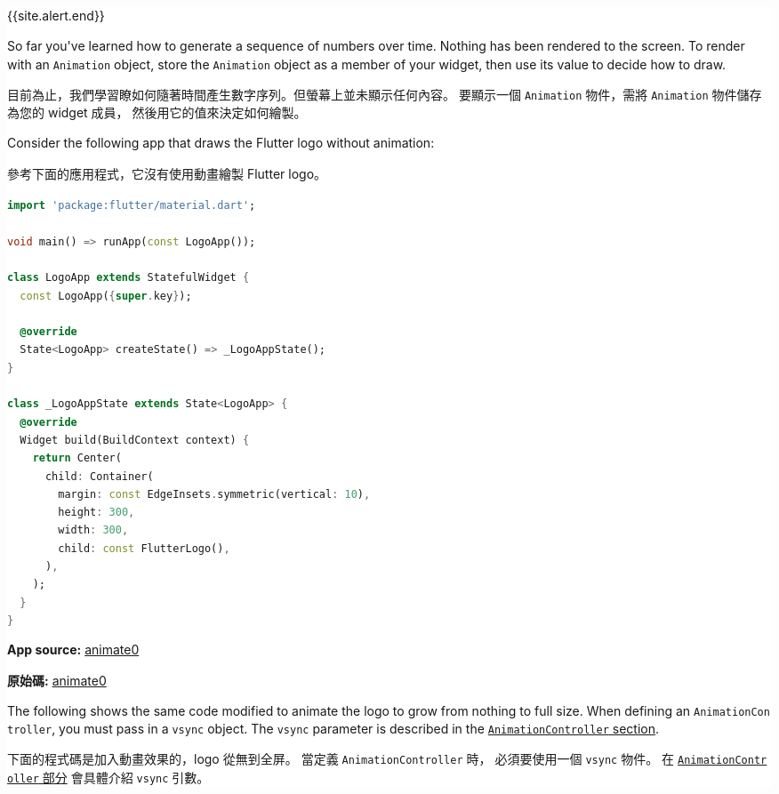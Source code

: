 {{site.alert.end}}

So far you've learned how to generate a sequence of numbers over time.
Nothing has been rendered to the screen. To render with an
`Animation` object, store the `Animation` object as a
member of your widget, then use its value to decide how to draw.

目前為止，我們學習瞭如何隨著時間產生數字序列。但螢幕上並未顯示任何內容。
要顯示一個 `Animation` 物件，需將 `Animation` 物件儲存為您的 widget 成員，
然後用它的值來決定如何繪製。

Consider the following app that draws the Flutter logo without animation:

參考下面的應用程式，它沒有使用動畫繪製 Flutter logo。

<?code-excerpt "animate0/lib/main.dart"?>
```dart
import 'package:flutter/material.dart';

void main() => runApp(const LogoApp());

class LogoApp extends StatefulWidget {
  const LogoApp({super.key});

  @override
  State<LogoApp> createState() => _LogoAppState();
}

class _LogoAppState extends State<LogoApp> {
  @override
  Widget build(BuildContext context) {
    return Center(
      child: Container(
        margin: const EdgeInsets.symmetric(vertical: 10),
        height: 300,
        width: 300,
        child: const FlutterLogo(),
      ),
    );
  }
}
```

**App source:** [animate0][]

**原始碼:** [animate0][]

The following shows the same code modified to animate the
logo to grow from nothing to full size.
When defining an `AnimationController`, you must pass in a
`vsync` object. The `vsync` parameter is described in the
[`AnimationController` section][].

下面的程式碼是加入動畫效果的，logo 從無到全屏。
當定義 `AnimationController` 時，
必須要使用一個 `vsync` 物件。
在 [`AnimationController` 部分][`AnimationController` section]
會具體介紹 `vsync` 引數。


[animate0]: {{examples}}/animation/animate0
[animate1]: {{examples}}/animation/animate1
[animate2]: {{examples}}/animation/animate2
[animate3]: {{examples}}/animation/animate3
[animate4]: {{examples}}/animation/animate4
[animate5]: {{examples}}/animation/animate5
[`AnimatedWidget`]: {{site.api}}/flutter/widgets/AnimatedWidget-class.html
[`Animatable`]: {{site.api}}/flutter/animation/Animatable-class.html
[`Animation`]: {{site.api}}/flutter/animation/Animation-class.html
[`AnimatedBuilder`]: {{site.api}}/flutter/widgets/AnimatedBuilder-class.html
[animations landing page]: {{site.url}}/ui/animations
[`AnimationController`]: {{site.api}}/flutter/animation/AnimationController-class.html
[`AnimationController` section]: #animationcontroller
[`Curves`]: {{site.api}}/flutter/animation/Curves-class.html
[`CurvedAnimation`]: {{site.api}}/flutter/animation/CurvedAnimation-class.html
[Cascade notation]: {{site.dart-site}}/language/operators#cascade-notation
[Dart language documentation]: {{site.dart-site}}/language
[`evaluate(Animation<double> animation)`]: {{site.api}}/flutter/animation/Animation/value.html
[`FadeTransition`]: {{site.api}}/flutter/widgets/FadeTransition-class.html
[Monitoring the progress of the animation]: #monitoring
[Refactoring with AnimatedBuilder]: #refactoring-with-animatedbuilder
[`RepaintBoundary`]: {{site.api}}/flutter/widgets/RepaintBoundary-class.html
[`SlideTransition`]: {{site.api}}/flutter/widgets/SlideTransition-class.html
[Simplifying with AnimatedWidget]: #simplifying-with-animatedwidget
[`SizeTransition`]: {{site.api}}/flutter/widgets/SizeTransition-class.html
[`Tween`]: {{site.api}}/flutter/animation/Tween-class.html